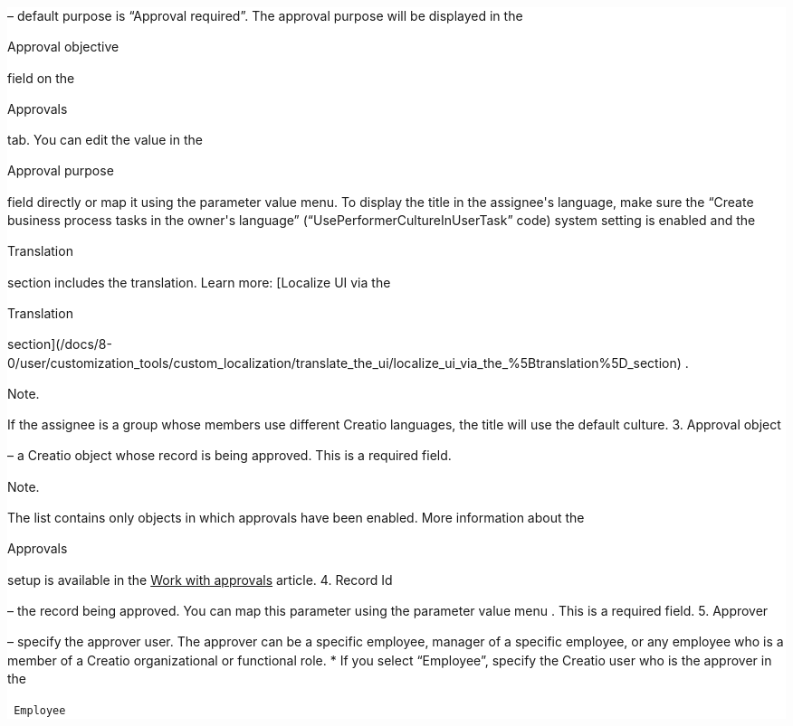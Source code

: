  – default purpose is “Approval required”. The approval purpose will be displayed in the
 
 Approval objective
 
 field on the
 
 Approvals
 
 tab. You can edit the value in the
 
 Approval purpose
 
 field directly or map it using the parameter value menu. To display the title in the assignee's language, make sure the “Create business process tasks in the owner's language” (“UsePerformerCultureInUserTask” code) system setting is enabled and the
 
 Translation
 
 section includes the translation. Learn more:
 [Localize UI via the
 
 Translation
 
 section](/docs/8-0/user/customization_tools/custom_localization/translate_the_ui/localize_ui_via_the_%5Btranslation%5D_section) 
 .
 





 Note.
 
 If the assignee is a group whose members use different Creatio languages, the title will use the default culture.
3. Approval object
 
 – a Creatio object whose record is being approved. This is a required field.
 


 Note.
 
 The list contains only objects in which approvals have been enabled. More information about the
 
 Approvals
 
 setup is available in the
 [Work with approvals](/docs/8-0/user/platform_basics/communications/approvals_shortcut/approvals	) 
 article.
4. Record Id
 
 – the record being approved. You can map this parameter using the
 parameter value menu
 . This is a required field.
5. Approver
 
 – specify the approver user. The approver can be a specific employee, manager of a specific employee, or any employee who is a member of a Creatio organizational or functional role.
	* If you select “Employee”, specify the Creatio user who is the approver in the
	 
	 Employee
	 